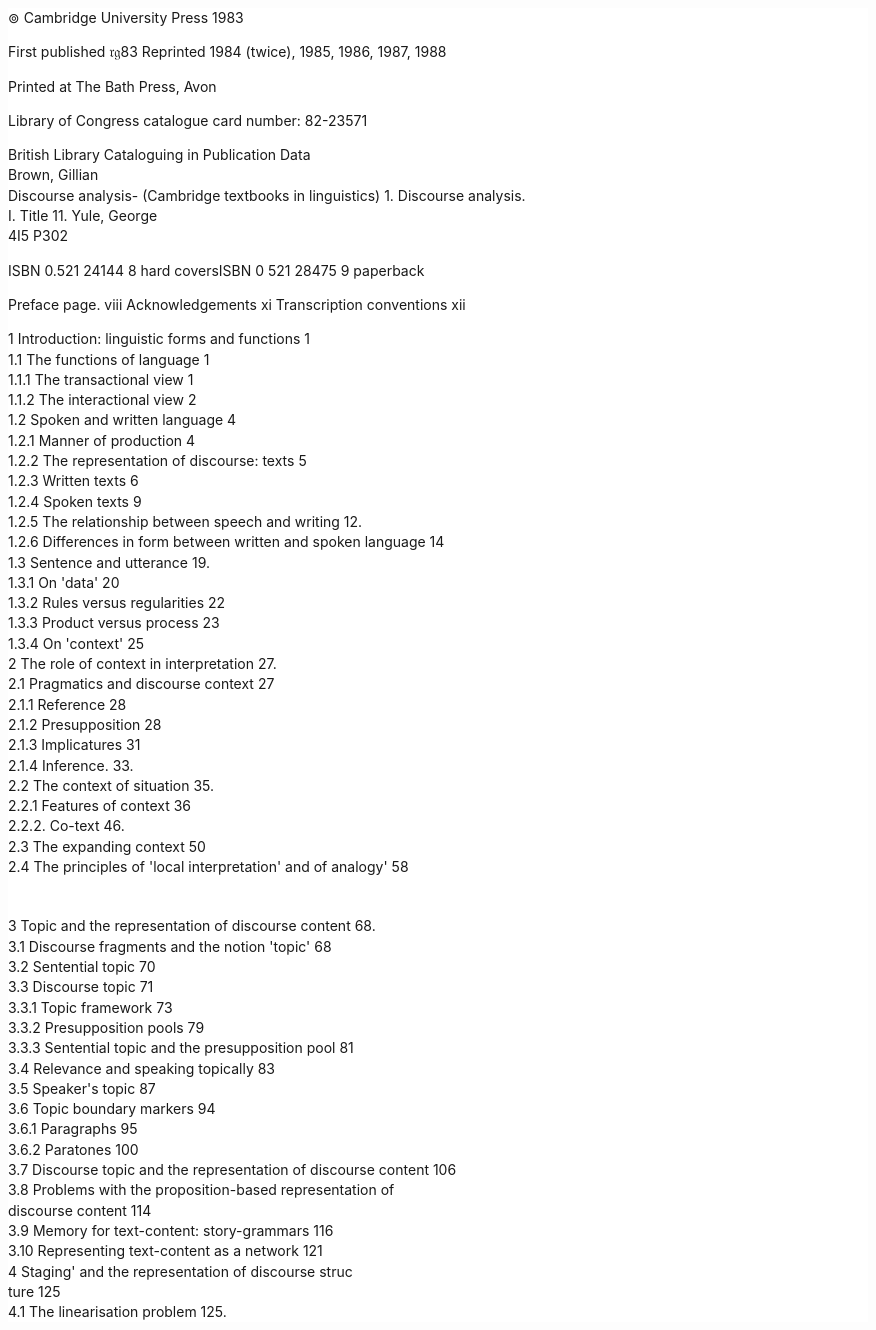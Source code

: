 $\circledcirc$ Cambridge University Press 1983

First published $\mathfrak { r g } 8 3$ Reprinted $1 9 8 4$ (twice), 1985, 1986, 1987, 1988

Printed at The Bath Press, Avon

Library of Congress catalogue card number: 82-23571

British Library Cataloguing in Publication Data   
Brown, Gillian   
Discourse analysis- (Cambridge textbooks in linguistics) 1. Discourse analysis.   
I. Title 11. Yule, George   
4I5 P302

ISBN 0.521 24144 8 hard coversISBN 0 521 28475 9 paperback

Preface page. viii Acknowledgements xi Transcription conventions xii

1 Introduction: linguistic forms and functions 1   
1.1 The functions of language 1   
1.1.1 The transactional view 1   
1.1.2 The interactional view 2   
1.2 Spoken and written language 4   
1.2.1 Manner of production 4   
1.2.2 The representation of discourse: texts 5   
1.2.3 Written texts 6   
1.2.4 Spoken texts 9   
1.2.5 The relationship between speech and writing 12.   
1.2.6 Differences in form between written and spoken language 14   
1.3 Sentence and utterance 19.   
1.3.1 On 'data' 20   
1.3.2 Rules versus regularities 22   
1.3.3 Product versus process 23   
1.3.4 On 'context' 25   
2 The role of context in interpretation 27.   
2.1 Pragmatics and discourse context 27   
2.1.1 Reference 28   
2.1.2 Presupposition 28   
2.1.3 Implicatures 31   
2.1.4 Inference. 33.   
2.2 The context of situation 35.   
2.2.1 Features of context 36   
2.2.2. Co-text 46.   
2.3 The expanding context 50   
2.4 The principles of 'local interpretation' and of analogy' 58

#

3 Topic and the representation of discourse content 68.   
3.1 Discourse fragments and the notion 'topic' 68   
3.2 Sentential topic 70   
3.3 Discourse topic 71   
3.3.1 Topic framework 73   
3.3.2 Presupposition pools 79   
3.3.3 Sentential topic and the presupposition pool 81   
3.4 Relevance and speaking topically 83   
3.5 Speaker's topic 87   
3.6 Topic boundary markers 94   
3.6.1 Paragraphs 95   
3.6.2 Paratones 100   
3.7 Discourse topic and the representation of discourse content 106   
3.8 Problems with the proposition-based representation of   
discourse content 114   
3.9 Memory for text-content: story-grammars 116   
3.10 Representing text-content as a network 121   
4 Staging' and the representation of discourse struc  
ture 125   
4.1 The linearisation problem 125.   